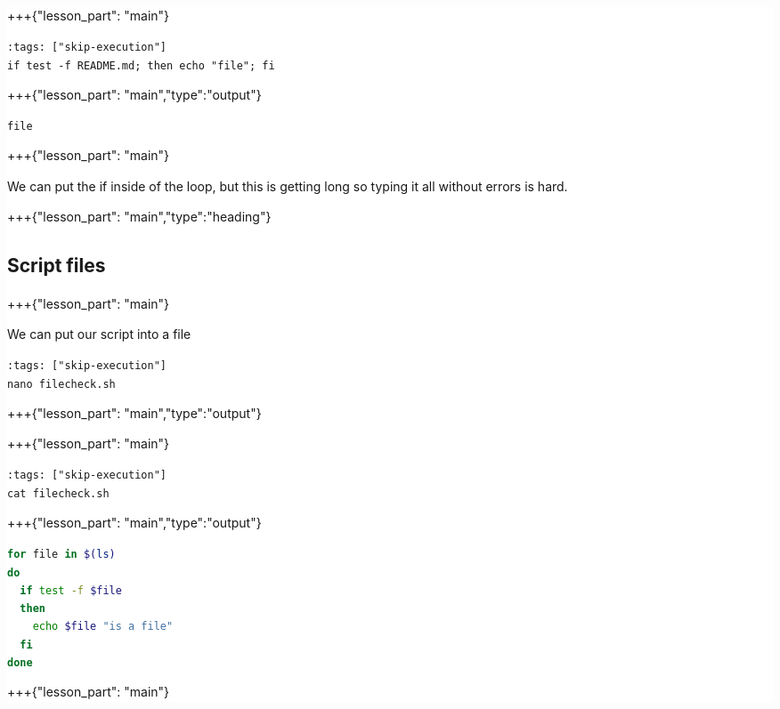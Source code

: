 +++{"lesson_part": "main"}

```{code-cell} bash
:tags: ["skip-execution"]
if test -f README.md; then echo "file"; fi
```

+++{"lesson_part": "main","type":"output"}

```{code-block} console
file
```


+++{"lesson_part": "main"}


We can put the if inside of the loop, but this is getting long so typing it all without errors is hard. 





+++{"lesson_part": "main","type":"heading"}

## Script files 



+++{"lesson_part": "main"}

We can put our script into a file 

```{code-cell} bash
:tags: ["skip-execution"]
nano filecheck.sh
```

+++{"lesson_part": "main","type":"output"}

```{code-block} console
```

+++{"lesson_part": "main"}

```{code-cell} bash
:tags: ["skip-execution"]
cat filecheck.sh 
```

+++{"lesson_part": "main","type":"output"}

```bash
for file in $(ls)
do
  if test -f $file
  then
    echo $file "is a file"
  fi
done
```

+++{"lesson_part": "main"}
